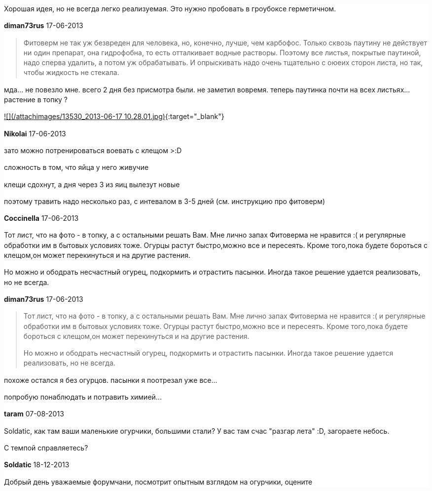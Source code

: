 Хорошая идея, но не всегда легко реализуемая. Это нужно пробовать в гроубоксе герметичном.


**diman73rus** 17-06-2013

> Фитоверм не так уж безвреден для человека, но, конечно, лучше, чем карбофос. Только сквозь паутину не действует ни один препарат, она гидрофобна, то есть отталкивает водные растворы. Поэтому все листья, покрытые паутиной, надо сперва удалить, а потом уж обрабатывать. И опрыскивать надо очень тщательно с оюеих сторон листа, но так, чтобы жидкость не стекала.

мда... не повезло мне. всего 2 дня без присмотра были. не заметил вовремя. теперь паутинка почти на всех листьях... растение в топку ?

[![](/attachimages/13530_2013-06-17 10.28.01.jpg)](https://t.me/ponics_ru_files/10769){:target="_blank"}

**Nikolai** 17-06-2013

зато можно потренироваться воевать с клещом &gt;:D

сложность в том, что яйца у него живучие

клещи сдохнут, а дня через 3 из яиц вылезут новые

поэтому травить надо несколько раз, с интевалом в 3-5 дней (см. инструкцию про фитоверм)


**Coccinella** 17-06-2013

Тот лист, что на фото - в топку, а с остальными решать Вам. Мне лично запах Фитоверма не нравится :( и регулярные обработки им в бытовых условиях тоже. Огурцы растут быстро,можно все и пересеять. Кроме того,пока будете бороться с клещом,он может перекинуться и на другие растения.

Но можно и ободрать несчастный огурец, подкормить и отрастить пасынки. Иногда такое решение удается реализовать, но не всегда.


**diman73rus** 17-06-2013

> Тот лист, что на фото - в топку, а с остальными решать Вам. Мне лично запах Фитоверма не нравится :( и регулярные обработки им в бытовых условиях тоже. Огурцы растут быстро,можно все и пересеять. Кроме того,пока будете бороться с клещом,он может перекинуться и на другие растения.
> 
> Но можно и ободрать несчастный огурец, подкормить и отрастить пасынки. Иногда такое решение удается реализовать, но не всегда.

похоже остался я без огурцов. пасынки я поотрезал уже все...

попробую понаблюдать и потравить химией...



**taram** 07-08-2013

Soldatic, как там ваши маленькие огурчики, большими стали? У вас там счас "разгар лета" :D, загораете небось.

С темпой справляетесь?


**Soldatic** 18-12-2013

Добрый день уважаемые форумчани, посмотрит опытным взглядом на огурчики, оцените
